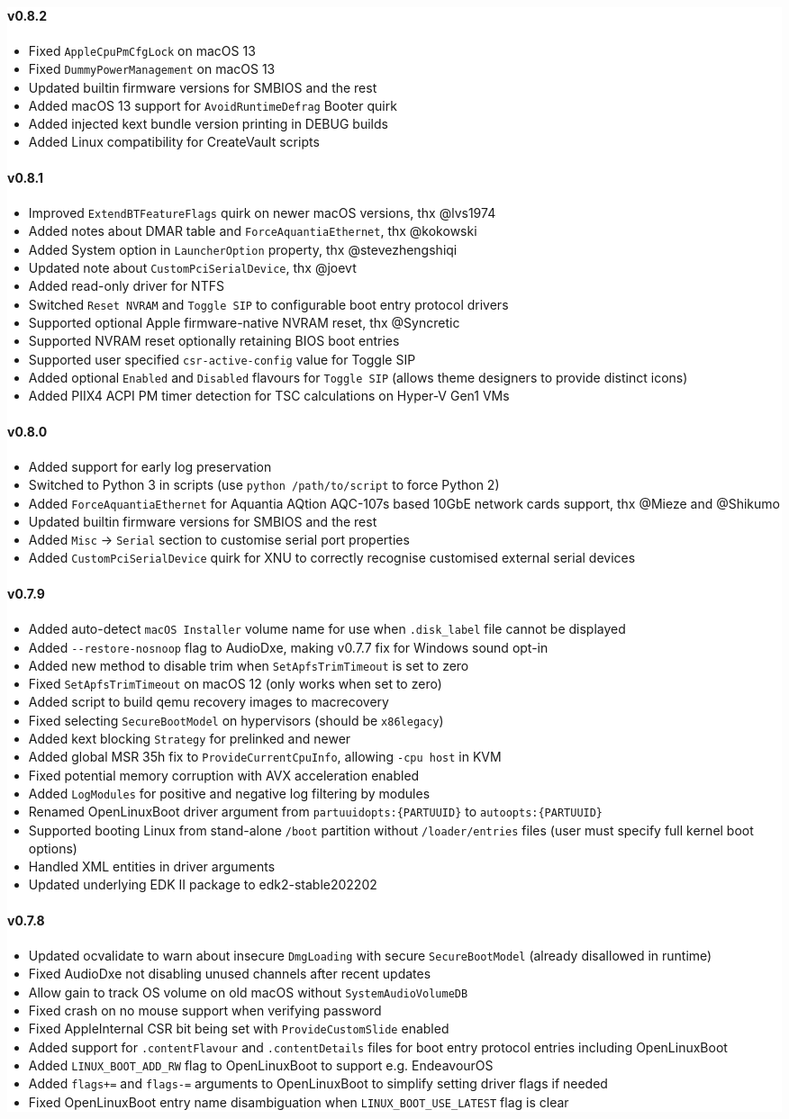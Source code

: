 #### v0.8.2
- Fixed `AppleCpuPmCfgLock` on macOS 13
- Fixed `DummyPowerManagement` on macOS 13
- Updated builtin firmware versions for SMBIOS and the rest
- Added macOS 13 support for `AvoidRuntimeDefrag` Booter quirk
- Added injected kext bundle version printing in DEBUG builds
- Added Linux compatibility for CreateVault scripts

#### v0.8.1
- Improved `ExtendBTFeatureFlags` quirk on newer macOS versions, thx @lvs1974
- Added notes about DMAR table and `ForceAquantiaEthernet`, thx @kokowski
- Added System option in `LauncherOption` property, thx @stevezhengshiqi
- Updated note about `CustomPciSerialDevice`, thx @joevt
- Added read-only driver for NTFS
- Switched `Reset NVRAM` and `Toggle SIP` to configurable boot entry protocol drivers
- Supported optional Apple firmware-native NVRAM reset, thx @Syncretic
- Supported NVRAM reset optionally retaining BIOS boot entries
- Supported user specified `csr-active-config` value for Toggle SIP
- Added optional `Enabled` and `Disabled` flavours for `Toggle SIP` (allows theme designers to provide distinct icons)
- Added PIIX4 ACPI PM timer detection for TSC calculations on Hyper-V Gen1 VMs

#### v0.8.0
- Added support for early log preservation
- Switched to Python 3 in scripts (use `python /path/to/script` to force Python 2)
- Added `ForceAquantiaEthernet` for Aquantia AQtion AQC-107s based 10GbE network cards support, thx @Mieze and @Shikumo
- Updated builtin firmware versions for SMBIOS and the rest
- Added `Misc` -> `Serial` section to customise serial port properties
- Added `CustomPciSerialDevice` quirk for XNU to correctly recognise customised external serial devices

#### v0.7.9
- Added auto-detect `macOS Installer` volume name for use when `.disk_label` file cannot be displayed
- Added `--restore-nosnoop` flag to AudioDxe, making v0.7.7 fix for Windows sound opt-in
- Added new method to disable trim when `SetApfsTrimTimeout` is set to zero
- Fixed `SetApfsTrimTimeout` on macOS 12 (only works when set to zero)
- Added script to build qemu recovery images to macrecovery
- Fixed selecting `SecureBootModel` on hypervisors (should be `x86legacy`)
- Added kext blocking `Strategy` for prelinked and newer
- Added global MSR 35h fix to `ProvideCurrentCpuInfo`, allowing `-cpu host` in KVM
- Fixed potential memory corruption with AVX acceleration enabled
- Added `LogModules` for positive and negative log filtering by modules
- Renamed OpenLinuxBoot driver argument from `partuuidopts:{PARTUUID}` to `autoopts:{PARTUUID}`
- Supported booting Linux from stand-alone `/boot` partition without `/loader/entries` files (user must specify full kernel boot options)
- Handled XML entities in driver arguments
- Updated underlying EDK II package to edk2-stable202202

#### v0.7.8
- Updated ocvalidate to warn about insecure `DmgLoading` with secure `SecureBootModel` (already disallowed in runtime)
- Fixed AudioDxe not disabling unused channels after recent updates
- Allow gain to track OS volume on old macOS without `SystemAudioVolumeDB`
- Fixed crash on no mouse support when verifying password
- Fixed AppleInternal CSR bit being set with `ProvideCustomSlide` enabled
- Added support for `.contentFlavour` and `.contentDetails` files for boot entry protocol entries including OpenLinuxBoot
- Added `LINUX_BOOT_ADD_RW` flag to OpenLinuxBoot to support e.g. EndeavourOS
- Added `flags+=` and `flags-=` arguments to OpenLinuxBoot to simplify setting driver flags if needed
- Fixed OpenLinuxBoot entry name disambiguation when `LINUX_BOOT_USE_LATEST` flag is clear